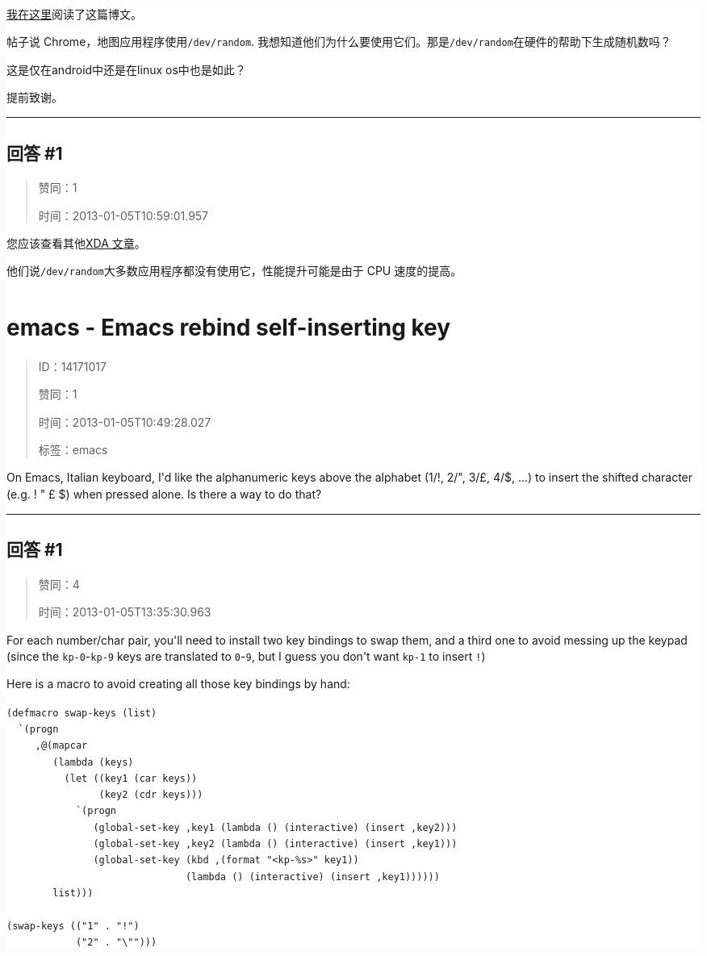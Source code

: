 [我在这里](http://forum.xda-developers.com/showthread.php?t=1987032&nocache=0)阅读了这篇博文。

帖子说 Chrome，地图应用程序使用`/dev/random`. 我想知道他们为什么要使用它们。那是`/dev/random`在硬件的帮助下生成随机数吗？

这是仅在android中还是在linux os中也是如此？

提前致谢。

* * *

## 回答 #1

> 赞同：1
> 
> 时间：2013-01-05T10:59:01.957

您应该查看其他[XDA 文章](http://www.xda-developers.com/android/entropy-seed-generator-not-all-its-hacked-up-to-be/)。

他们说`/dev/random`大多数应用程序都没有使用它，性能提升可能是由于 CPU 速度的提高。

# emacs - Emacs rebind self-inserting key

> ID：14171017
> 
> 赞同：1
> 
> 时间：2013-01-05T10:49:28.027
> 
> 标签：emacs

On Emacs, Italian keyboard, I'd like the alphanumeric keys above the alphabet (1/!, 2/", 3/£, 4/$, ...) to insert the shifted character (e.g. ! " £ $) when pressed alone. Is there a way to do that?

* * *

## 回答 #1

> 赞同：4
> 
> 时间：2013-01-05T13:35:30.963

For each number/char pair, you'll need to install two key bindings to swap them, and a third one to avoid messing up the keypad (since the `kp-0`-`kp-9` keys are translated to `0`-`9`, but I guess you don't want `kp-1` to insert `!`)

Here is a macro to avoid creating all those key bindings by hand:

```
(defmacro swap-keys (list)
  `(progn
     ,@(mapcar
        (lambda (keys)
          (let ((key1 (car keys))
                (key2 (cdr keys)))
            `(progn
               (global-set-key ,key1 (lambda () (interactive) (insert ,key2)))
               (global-set-key ,key2 (lambda () (interactive) (insert ,key1)))
               (global-set-key (kbd ,(format "<kp-%s>" key1))
                               (lambda () (interactive) (insert ,key1))))))
        list)))

(swap-keys (("1" . "!")
            ("2" . "\""))) 
```
